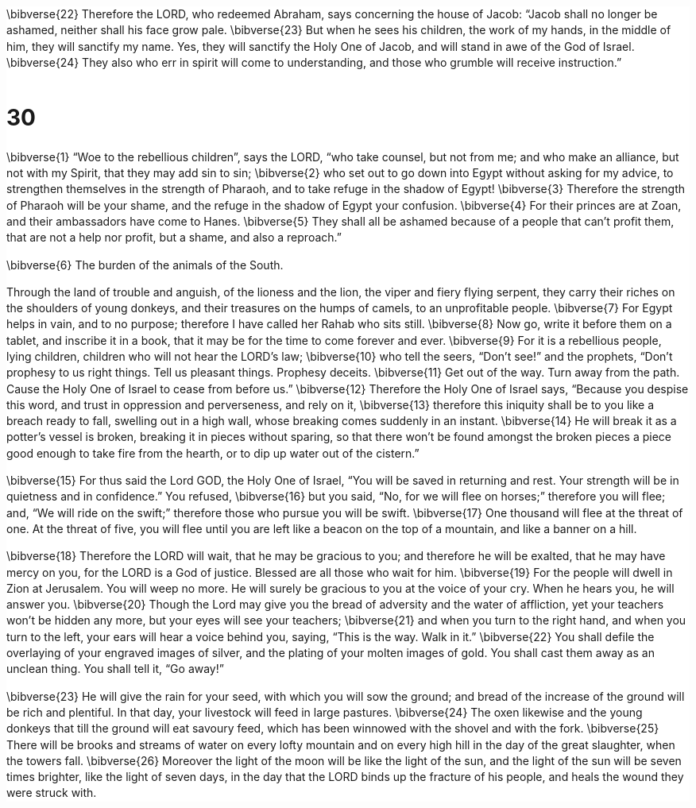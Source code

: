 \bibverse{22} Therefore the LORD, who redeemed Abraham, says concerning the house of Jacob: “Jacob shall no longer be ashamed, neither shall his face grow pale. \bibverse{23} But when he sees his children, the work of my hands, in the middle of him, they will sanctify my name. Yes, they will sanctify the Holy One of Jacob, and will stand in awe of the God of Israel. \bibverse{24} They also who err in spirit will come to understanding, and those who grumble will receive instruction.” 

# 30 
\bibverse{1} “Woe to the rebellious children”, says the LORD, “who take counsel, but not from me; and who make an alliance, but not with my Spirit, that they may add sin to sin; \bibverse{2} who set out to go down into Egypt without asking for my advice, to strengthen themselves in the strength of Pharaoh, and to take refuge in the shadow of Egypt! \bibverse{3} Therefore the strength of Pharaoh will be your shame, and the refuge in the shadow of Egypt your confusion. \bibverse{4} For their princes are at Zoan, and their ambassadors have come to Hanes. \bibverse{5} They shall all be ashamed because of a people that can’t profit them, that are not a help nor profit, but a shame, and also a reproach.” 

\bibverse{6} The burden of the animals of the South. 

Through the land of trouble and anguish, of the lioness and the lion, the viper and fiery flying serpent, they carry their riches on the shoulders of young donkeys, and their treasures on the humps of camels, to an unprofitable people. \bibverse{7} For Egypt helps in vain, and to no purpose; therefore I have called her Rahab who sits still. \bibverse{8} Now go, write it before them on a tablet, and inscribe it in a book, that it may be for the time to come forever and ever. \bibverse{9} For it is a rebellious people, lying children, children who will not hear the LORD’s law; \bibverse{10} who tell the seers, “Don’t see!” and the prophets, “Don’t prophesy to us right things. Tell us pleasant things. Prophesy deceits. \bibverse{11} Get out of the way. Turn away from the path. Cause the Holy One of Israel to cease from before us.” \bibverse{12} Therefore the Holy One of Israel says, “Because you despise this word, and trust in oppression and perverseness, and rely on it, \bibverse{13} therefore this iniquity shall be to you like a breach ready to fall, swelling out in a high wall, whose breaking comes suddenly in an instant. \bibverse{14} He will break it as a potter’s vessel is broken, breaking it in pieces without sparing, so that there won’t be found amongst the broken pieces a piece good enough to take fire from the hearth, or to dip up water out of the cistern.” 

\bibverse{15} For thus said the Lord GOD, the Holy One of Israel, “You will be saved in returning and rest. Your strength will be in quietness and in confidence.” You refused, \bibverse{16} but you said, “No, for we will flee on horses;” therefore you will flee; and, “We will ride on the swift;” therefore those who pursue you will be swift. \bibverse{17} One thousand will flee at the threat of one. At the threat of five, you will flee until you are left like a beacon on the top of a mountain, and like a banner on a hill. 

\bibverse{18} Therefore the LORD will wait, that he may be gracious to you; and therefore he will be exalted, that he may have mercy on you, for the LORD is a God of justice. Blessed are all those who wait for him. \bibverse{19} For the people will dwell in Zion at Jerusalem. You will weep no more. He will surely be gracious to you at the voice of your cry. When he hears you, he will answer you. \bibverse{20} Though the Lord may give you the bread of adversity and the water of affliction, yet your teachers won’t be hidden any more, but your eyes will see your teachers; \bibverse{21} and when you turn to the right hand, and when you turn to the left, your ears will hear a voice behind you, saying, “This is the way. Walk in it.” \bibverse{22} You shall defile the overlaying of your engraved images of silver, and the plating of your molten images of gold. You shall cast them away as an unclean thing. You shall tell it, “Go away!” 

\bibverse{23} He will give the rain for your seed, with which you will sow the ground; and bread of the increase of the ground will be rich and plentiful. In that day, your livestock will feed in large pastures. \bibverse{24} The oxen likewise and the young donkeys that till the ground will eat savoury feed, which has been winnowed with the shovel and with the fork. \bibverse{25} There will be brooks and streams of water on every lofty mountain and on every high hill in the day of the great slaughter, when the towers fall. \bibverse{26} Moreover the light of the moon will be like the light of the sun, and the light of the sun will be seven times brighter, like the light of seven days, in the day that the LORD binds up the fracture of his people, and heals the wound they were struck with. 
